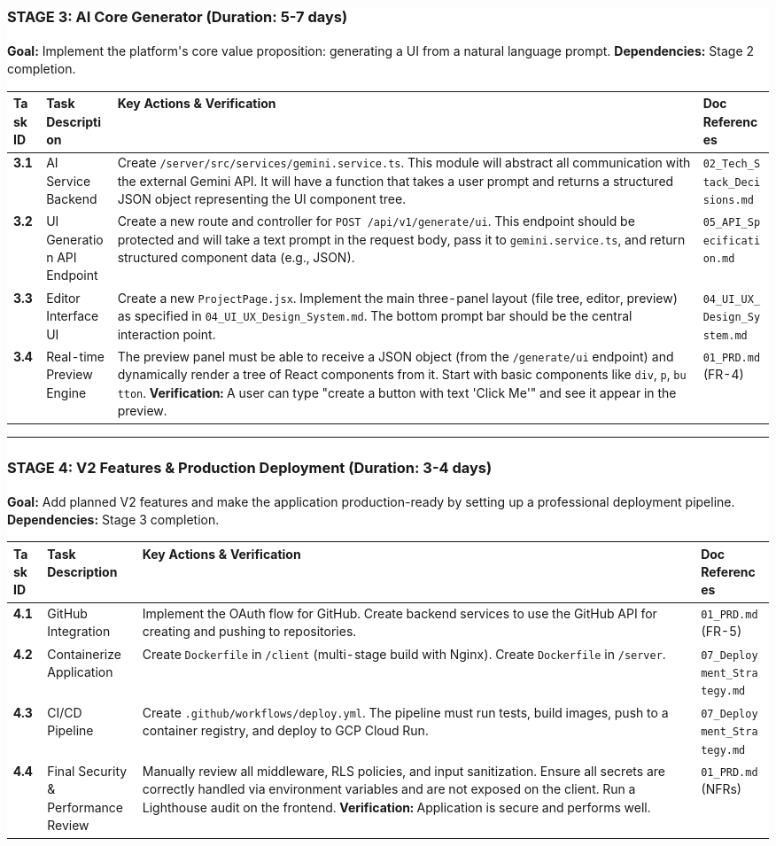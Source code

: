 
### **STAGE 3: AI Core Generator (Duration: 5-7 days)**
**Goal:** Implement the platform's core value proposition: generating a UI from a natural language prompt.
**Dependencies:** Stage 2 completion.

| Task ID | Task Description | Key Actions & Verification | Doc References |
| :--- | :--- | :--- | :--- |
| **3.1** | AI Service Backend | Create `/server/src/services/gemini.service.ts`. This module will abstract all communication with the external Gemini API. It will have a function that takes a user prompt and returns a structured JSON object representing the UI component tree. | `02_Tech_Stack_Decisions.md` |
| **3.2** | UI Generation API Endpoint | Create a new route and controller for `POST /api/v1/generate/ui`. This endpoint should be protected and will take a text prompt in the request body, pass it to `gemini.service.ts`, and return structured component data (e.g., JSON). | `05_API_Specification.md` |
| **3.3**| Editor Interface UI | Create a new `ProjectPage.jsx`. Implement the main three-panel layout (file tree, editor, preview) as specified in `04_UI_UX_Design_System.md`. The bottom prompt bar should be the central interaction point. | `04_UI_UX_Design_System.md` |
| **3.4** | Real-time Preview Engine | The preview panel must be able to receive a JSON object (from the `/generate/ui` endpoint) and dynamically render a tree of React components from it. Start with basic components like `div`, `p`, `button`. **Verification:** A user can type "create a button with text 'Click Me'" and see it appear in the preview. | `01_PRD.md` (FR-4) |

---

### **STAGE 4: V2 Features & Production Deployment (Duration: 3-4 days)**
**Goal:** Add planned V2 features and make the application production-ready by setting up a professional deployment pipeline.
**Dependencies:** Stage 3 completion.

| Task ID | Task Description | Key Actions & Verification | Doc References |
| :--- | :--- | :--- | :--- |
| **4.1** | GitHub Integration | Implement the OAuth flow for GitHub. Create backend services to use the GitHub API for creating and pushing to repositories. | `01_PRD.md` (FR-5) |
| **4.2** | Containerize Application | Create `Dockerfile` in `/client` (multi-stage build with Nginx). Create `Dockerfile` in `/server`. | `07_Deployment_Strategy.md` |
| **4.3** | CI/CD Pipeline | Create `.github/workflows/deploy.yml`. The pipeline must run tests, build images, push to a container registry, and deploy to GCP Cloud Run. | `07_Deployment_Strategy.md` |
| **4.4** | Final Security & Performance Review | Manually review all middleware, RLS policies, and input sanitization. Ensure all secrets are correctly handled via environment variables and are not exposed on the client. Run a Lighthouse audit on the frontend. **Verification:** Application is secure and performs well. | `01_PRD.md` (NFRs) |